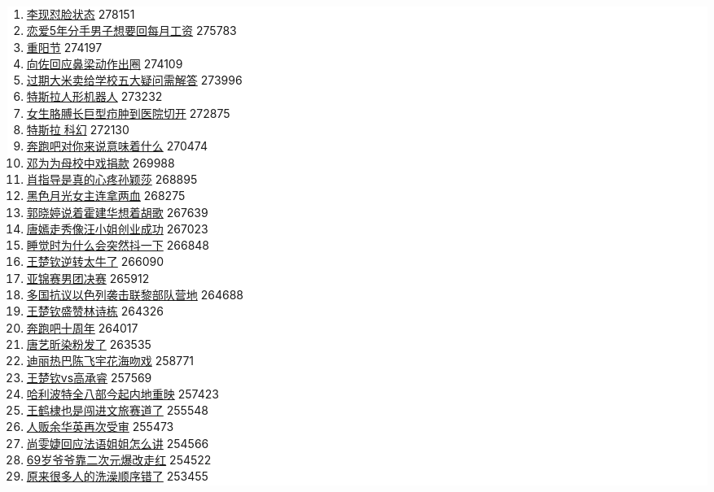 1. [李现怼脸状态](https://s.weibo.com/weibo?q=%23%E6%9D%8E%E7%8E%B0%E6%80%BC%E8%84%B8%E7%8A%B6%E6%80%81%23&t=31&band_rank=21&Refer=top) 278151
1. [恋爱5年分手男子想要回每月工资](https://s.weibo.com/weibo?q=%23%E6%81%8B%E7%88%B15%E5%B9%B4%E5%88%86%E6%89%8B%E7%94%B7%E5%AD%90%E6%83%B3%E8%A6%81%E5%9B%9E%E6%AF%8F%E6%9C%88%E5%B7%A5%E8%B5%84%23&t=31&band_rank=22&Refer=top) 275783
1. [重阳节](https://s.weibo.com/weibo?q=%E9%87%8D%E9%98%B3%E8%8A%82&t=31&band_rank=22&Refer=top) 274197
1. [向佐回应鼻梁动作出圈](https://s.weibo.com/weibo?q=%23%E5%90%91%E4%BD%90%E5%9B%9E%E5%BA%94%E9%BC%BB%E6%A2%81%E5%8A%A8%E4%BD%9C%E5%87%BA%E5%9C%88%23&t=31&band_rank=23&Refer=top) 274109
1. [过期大米卖给学校五大疑问需解答](https://s.weibo.com/weibo?q=%23%E8%BF%87%E6%9C%9F%E5%A4%A7%E7%B1%B3%E5%8D%96%E7%BB%99%E5%AD%A6%E6%A0%A1%E4%BA%94%E5%A4%A7%E7%96%91%E9%97%AE%E9%9C%80%E8%A7%A3%E7%AD%94%23&t=31&band_rank=20&Refer=top) 273996
1. [特斯拉人形机器人](https://s.weibo.com/weibo?q=%E7%89%B9%E6%96%AF%E6%8B%89%E4%BA%BA%E5%BD%A2%E6%9C%BA%E5%99%A8%E4%BA%BA&t=31&band_rank=20&Refer=top) 273232
1. [女生胳膊长巨型疖肿到医院切开](https://s.weibo.com/weibo?q=%23%E5%A5%B3%E7%94%9F%E8%83%B3%E8%86%8A%E9%95%BF%E5%B7%A8%E5%9E%8B%E7%96%96%E8%82%BF%E5%88%B0%E5%8C%BB%E9%99%A2%E5%88%87%E5%BC%80%23&t=31&band_rank=21&Refer=top) 272875
1. [特斯拉 科幻](https://s.weibo.com/weibo?q=%E7%89%B9%E6%96%AF%E6%8B%89%20%E7%A7%91%E5%B9%BB&t=31&band_rank=22&Refer=top) 272130
1. [奔跑吧对你来说意味着什么](https://s.weibo.com/weibo?q=%E5%A5%94%E8%B7%91%E5%90%A7%E5%AF%B9%E4%BD%A0%E6%9D%A5%E8%AF%B4%E6%84%8F%E5%91%B3%E7%9D%80%E4%BB%80%E4%B9%88&t=31&band_rank=15&Refer=top) 270474
1. [邓为为母校中戏捐款](https://s.weibo.com/weibo?q=%23%E9%82%93%E4%B8%BA%E4%B8%BA%E6%AF%8D%E6%A0%A1%E4%B8%AD%E6%88%8F%E6%8D%90%E6%AC%BE%23&t=31&band_rank=27&Refer=top) 269988
1. [肖指导是真的心疼孙颖莎](https://s.weibo.com/weibo?q=%23%E8%82%96%E6%8C%87%E5%AF%BC%E6%98%AF%E7%9C%9F%E7%9A%84%E5%BF%83%E7%96%BC%E5%AD%99%E9%A2%96%E8%8E%8E%23&t=31&band_rank=23&Refer=top) 268895
1. [黑色月光女主连拿两血](https://s.weibo.com/weibo?q=%E9%BB%91%E8%89%B2%E6%9C%88%E5%85%89%E5%A5%B3%E4%B8%BB%E8%BF%9E%E6%8B%BF%E4%B8%A4%E8%A1%80&t=31&band_rank=29&Refer=top) 268275
1. [郭晓婷说着霍建华想着胡歌](https://s.weibo.com/weibo?q=%E9%83%AD%E6%99%93%E5%A9%B7%E8%AF%B4%E7%9D%80%E9%9C%8D%E5%BB%BA%E5%8D%8E%E6%83%B3%E7%9D%80%E8%83%A1%E6%AD%8C&t=31&band_rank=23&Refer=top) 267639
1. [唐嫣走秀像汪小姐创业成功](https://s.weibo.com/weibo?q=%23%E5%94%90%E5%AB%A3%E8%B5%B0%E7%A7%80%E5%83%8F%E6%B1%AA%E5%B0%8F%E5%A7%90%E5%88%9B%E4%B8%9A%E6%88%90%E5%8A%9F%23&t=31&band_rank=16&Refer=top) 267023
1. [睡觉时为什么会突然抖一下](https://s.weibo.com/weibo?q=%23%E7%9D%A1%E8%A7%89%E6%97%B6%E4%B8%BA%E4%BB%80%E4%B9%88%E4%BC%9A%E7%AA%81%E7%84%B6%E6%8A%96%E4%B8%80%E4%B8%8B%23&t=31&band_rank=23&Refer=top) 266848
1. [王楚钦逆转太牛了](https://s.weibo.com/weibo?q=%23%E7%8E%8B%E6%A5%9A%E9%92%A6%E9%80%86%E8%BD%AC%E5%A4%AA%E7%89%9B%E4%BA%86%23&t=31&band_rank=43&Refer=top) 266090
1. [亚锦赛男团决赛](https://s.weibo.com/weibo?q=%E4%BA%9A%E9%94%A6%E8%B5%9B%E7%94%B7%E5%9B%A2%E5%86%B3%E8%B5%9B&t=31&band_rank=18&Refer=top) 265912
1. [多国抗议以色列袭击联黎部队营地](https://s.weibo.com/weibo?q=%23%E5%A4%9A%E5%9B%BD%E6%8A%97%E8%AE%AE%E4%BB%A5%E8%89%B2%E5%88%97%E8%A2%AD%E5%87%BB%E8%81%94%E9%BB%8E%E9%83%A8%E9%98%9F%E8%90%A5%E5%9C%B0%23&t=31&band_rank=25&Refer=top) 264688
1. [王楚钦盛赞林诗栋](https://s.weibo.com/weibo?q=%23%E7%8E%8B%E6%A5%9A%E9%92%A6%E7%9B%9B%E8%B5%9E%E6%9E%97%E8%AF%97%E6%A0%8B%23&t=31&band_rank=26&Refer=top) 264326
1. [奔跑吧十周年](https://s.weibo.com/weibo?q=%E5%A5%94%E8%B7%91%E5%90%A7%E5%8D%81%E5%91%A8%E5%B9%B4&t=31&band_rank=19&Refer=top) 264017
1. [唐艺昕染粉发了](https://s.weibo.com/weibo?q=%23%E5%94%90%E8%89%BA%E6%98%95%E6%9F%93%E7%B2%89%E5%8F%91%E4%BA%86%23&t=31&band_rank=24&Refer=top) 263535
1. [迪丽热巴陈飞宇花海吻戏](https://s.weibo.com/weibo?q=%23%E8%BF%AA%E4%B8%BD%E7%83%AD%E5%B7%B4%E9%99%88%E9%A3%9E%E5%AE%87%E8%8A%B1%E6%B5%B7%E5%90%BB%E6%88%8F%23&t=31&band_rank=20&Refer=top) 258771
1. [王楚钦vs高承睿](https://s.weibo.com/weibo?q=%E7%8E%8B%E6%A5%9A%E9%92%A6vs%E9%AB%98%E6%89%BF%E7%9D%BF&t=31&band_rank=21&Refer=top) 257569
1. [哈利波特全八部今起内地重映](https://s.weibo.com/weibo?q=%23%E5%93%88%E5%88%A9%E6%B3%A2%E7%89%B9%E5%85%A8%E5%85%AB%E9%83%A8%E4%BB%8A%E8%B5%B7%E5%86%85%E5%9C%B0%E9%87%8D%E6%98%A0%23&t=31&band_rank=35&Refer=top) 257423
1. [王鹤棣也是闯进文旅赛道了](https://s.weibo.com/weibo?q=%23%E7%8E%8B%E9%B9%A4%E6%A3%A3%E4%B9%9F%E6%98%AF%E9%97%AF%E8%BF%9B%E6%96%87%E6%97%85%E8%B5%9B%E9%81%93%E4%BA%86%23&t=31&band_rank=44&Refer=top) 255548
1. [人贩余华英再次受审](https://s.weibo.com/weibo?q=%23%E4%BA%BA%E8%B4%A9%E4%BD%99%E5%8D%8E%E8%8B%B1%E5%86%8D%E6%AC%A1%E5%8F%97%E5%AE%A1%23&t=31&band_rank=30&Refer=top) 255473
1. [尚雯婕回应法语姐姐怎么讲](https://s.weibo.com/weibo?q=%E5%B0%9A%E9%9B%AF%E5%A9%95%E5%9B%9E%E5%BA%94%E6%B3%95%E8%AF%AD%E5%A7%90%E5%A7%90%E6%80%8E%E4%B9%88%E8%AE%B2&t=31&band_rank=25&Refer=top) 254566
1. [69岁爷爷靠二次元爆改走红](https://s.weibo.com/weibo?q=%2369%E5%B2%81%E7%88%B7%E7%88%B7%E9%9D%A0%E4%BA%8C%E6%AC%A1%E5%85%83%E7%88%86%E6%94%B9%E8%B5%B0%E7%BA%A2%23&t=31&band_rank=19&Refer=top) 254522
1. [原来很多人的洗澡顺序错了](https://s.weibo.com/weibo?q=%23%E5%8E%9F%E6%9D%A5%E5%BE%88%E5%A4%9A%E4%BA%BA%E7%9A%84%E6%B4%97%E6%BE%A1%E9%A1%BA%E5%BA%8F%E9%94%99%E4%BA%86%23&t=31&band_rank=22&Refer=top) 253455